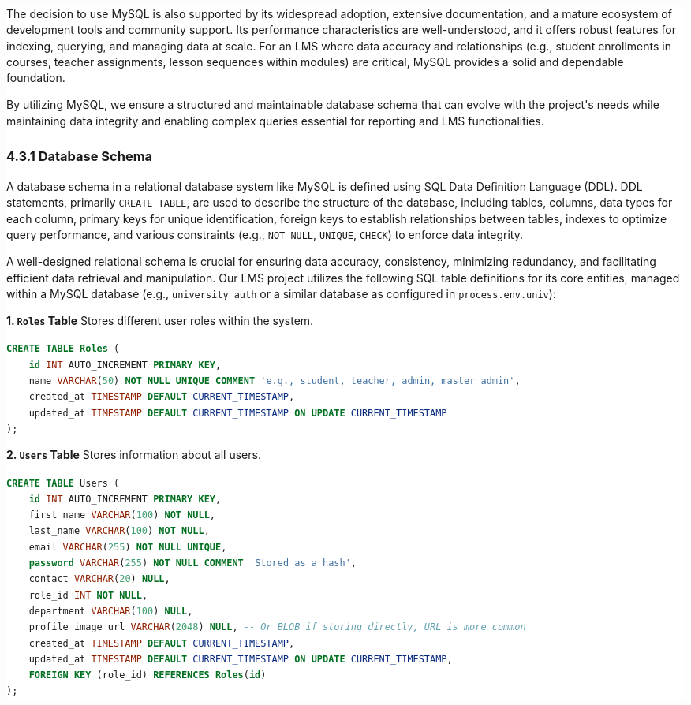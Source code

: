 The decision to use MySQL is also supported by its widespread adoption, extensive documentation, and a mature ecosystem of development tools and community support. Its performance characteristics are well-understood, and it offers robust features for indexing, querying, and managing data at scale. For an LMS where data accuracy and relationships (e.g., student enrollments in courses, teacher assignments, lesson sequences within modules) are critical, MySQL provides a solid and dependable foundation.

By utilizing MySQL, we ensure a structured and maintainable database schema that can evolve with the project's needs while maintaining data integrity and enabling complex queries essential for reporting and LMS functionalities.

### 4.3.1 Database Schema

A database schema in a relational database system like MySQL is defined using SQL Data Definition Language (DDL). DDL statements, primarily `CREATE TABLE`, are used to describe the structure of the database, including tables, columns, data types for each column, primary keys for unique identification, foreign keys to establish relationships between tables, indexes to optimize query performance, and various constraints (e.g., `NOT NULL`, `UNIQUE`, `CHECK`) to enforce data integrity.

A well-designed relational schema is crucial for ensuring data accuracy, consistency, minimizing redundancy, and facilitating efficient data retrieval and manipulation. Our LMS project utilizes the following SQL table definitions for its core entities, managed within a MySQL database (e.g., `university_auth` or a similar database as configured in `process.env.univ`):

**1. `Roles` Table**
Stores different user roles within the system.

```sql
CREATE TABLE Roles (
    id INT AUTO_INCREMENT PRIMARY KEY,
    name VARCHAR(50) NOT NULL UNIQUE COMMENT 'e.g., student, teacher, admin, master_admin',
    created_at TIMESTAMP DEFAULT CURRENT_TIMESTAMP,
    updated_at TIMESTAMP DEFAULT CURRENT_TIMESTAMP ON UPDATE CURRENT_TIMESTAMP
);
```

**2. `Users` Table**
Stores information about all users.

```sql
CREATE TABLE Users (
    id INT AUTO_INCREMENT PRIMARY KEY,
    first_name VARCHAR(100) NOT NULL,
    last_name VARCHAR(100) NOT NULL,
    email VARCHAR(255) NOT NULL UNIQUE,
    password VARCHAR(255) NOT NULL COMMENT 'Stored as a hash',
    contact VARCHAR(20) NULL,
    role_id INT NOT NULL,
    department VARCHAR(100) NULL,
    profile_image_url VARCHAR(2048) NULL, -- Or BLOB if storing directly, URL is more common
    created_at TIMESTAMP DEFAULT CURRENT_TIMESTAMP,
    updated_at TIMESTAMP DEFAULT CURRENT_TIMESTAMP ON UPDATE CURRENT_TIMESTAMP,
    FOREIGN KEY (role_id) REFERENCES Roles(id)
);
```
